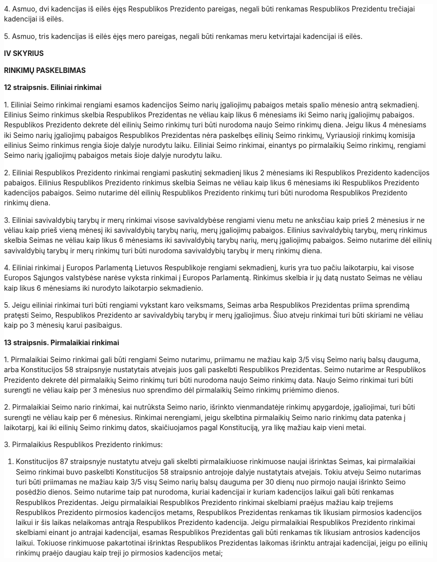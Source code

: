 4\. Asmuo, dvi kadencijas iš eilės ėjęs Respublikos Prezidento pareigas, negali būti renkamas Respublikos Prezidentu trečiajai kadencijai iš eilės.

5\. Asmuo, tris kadencijas iš eilės ėjęs mero pareigas, negali būti renkamas meru ketvirtajai kadencijai iš eilės.

**IV SKYRIUS**

**RINKIMŲ PASKELBIMAS**

**12 straipsnis. Eiliniai rinkimai**

1\. Eiliniai Seimo rinkimai rengiami esamos kadencijos Seimo narių įgaliojimų pabaigos metais spalio mėnesio antrą sekmadienį. Eilinius Seimo rinkimus skelbia Respublikos Prezidentas ne vėliau kaip likus 6 mėnesiams iki Seimo narių įgaliojimų pabaigos. Respublikos Prezidento dekrete dėl eilinių Seimo rinkimų turi būti nurodoma naujo Seimo rinkimų diena. Jeigu likus 4 mėnesiams iki Seimo narių įgaliojimų pabaigos Respublikos Prezidentas nėra paskelbęs eilinių Seimo rinkimų, Vyriausioji rinkimų komisija eilinius Seimo rinkimus rengia šioje dalyje nurodytu laiku. Eiliniai Seimo rinkimai, einantys po pirmalaikių Seimo rinkimų, rengiami Seimo narių įgaliojimų pabaigos metais šioje dalyje nurodytu laiku.

2\. Eiliniai Respublikos Prezidento rinkimai rengiami paskutinį sekmadienį likus 2 mėnesiams iki Respublikos Prezidento kadencijos pabaigos. Eilinius Respublikos Prezidento rinkimus skelbia Seimas ne vėliau kaip likus 6 mėnesiams iki Respublikos Prezidento kadencijos pabaigos. Seimo nutarime dėl eilinių Respublikos Prezidento rinkimų turi būti nurodoma Respublikos Prezidento rinkimų diena.

3\. Eiliniai savivaldybių tarybų ir merų rinkimai visose savivaldybėse rengiami vienu metu ne anksčiau kaip prieš 2 mėnesius ir ne vėliau kaip prieš vieną mėnesį iki savivaldybių tarybų narių, merų įgaliojimų pabaigos. Eilinius savivaldybių tarybų, merų rinkimus skelbia Seimas ne vėliau kaip likus 6 mėnesiams iki savivaldybių tarybų narių, merų įgaliojimų pabaigos. Seimo nutarime dėl eilinių savivaldybių tarybų ir merų rinkimų turi būti nurodoma savivaldybių tarybų ir merų rinkimų diena.

4\. Eiliniai rinkimai į Europos Parlamentą Lietuvos Respublikoje rengiami sekmadienį, kuris yra tuo pačiu laikotarpiu, kai visose Europos Sąjungos valstybėse narėse vyksta rinkimai į Europos Parlamentą. Rinkimus skelbia ir jų datą nustato Seimas ne vėliau kaip likus 6 mėnesiams iki nurodyto laikotarpio sekmadienio.

5\. Jeigu eiliniai rinkimai turi būti rengiami vykstant karo veiksmams, Seimas arba Respublikos Prezidentas priima sprendimą pratęsti Seimo, Respublikos Prezidento ar savivaldybių tarybų ir merų įgaliojimus. Šiuo atveju rinkimai turi būti skiriami ne vėliau kaip po 3 mėnesių karui pasibaigus.

**13 straipsnis. Pirmalaikiai rinkimai**

1\. Pirmalaikiai Seimo rinkimai gali būti rengiami Seimo nutarimu, priimamu ne mažiau kaip 3/5 visų Seimo narių balsų dauguma, arba Konstitucijos 58 straipsnyje nustatytais atvejais juos gali paskelbti Respublikos Prezidentas. Seimo nutarime ar Respublikos Prezidento dekrete dėl pirmalaikių Seimo rinkimų turi būti nurodoma naujo Seimo rinkimų data. Naujo Seimo rinkimai turi būti surengti ne vėliau kaip per 3 mėnesius nuo sprendimo dėl pirmalaikių Seimo rinkimų priėmimo dienos.

2\. Pirmalaikiai Seimo nario rinkimai, kai nutrūksta Seimo nario, išrinkto vienmandatėje rinkimų apygardoje, įgaliojimai, turi būti surengti ne vėliau kaip per 6 mėnesius. Rinkimai nerengiami, jeigu skelbtina pirmalaikių Seimo nario rinkimų data patenka į laikotarpį, kai iki eilinių Seimo rinkimų datos, skaičiuojamos pagal Konstituciją, yra likę mažiau kaip vieni metai.

3\. Pirmalaikius Respublikos Prezidento rinkimus:

1. Konstitucijos 87 straipsnyje nustatytu atveju gali skelbti pirmalaikiuose rinkimuose naujai išrinktas Seimas, kai pirmalaikiai Seimo rinkimai buvo paskelbti Konstitucijos 58 straipsnio antrojoje dalyje nustatytais atvejais. Tokiu atveju Seimo nutarimas turi būti priimamas ne mažiau kaip 3/5 visų Seimo narių balsų dauguma per 30 dienų nuo pirmojo naujai išrinkto Seimo posėdžio dienos. Seimo nutarime taip pat nurodoma, kuriai kadencijai ir kuriam kadencijos laikui gali būti renkamas Respublikos Prezidentas. Jeigu pirmalaikiai Respublikos Prezidento rinkimai skelbiami praėjus mažiau kaip trejiems Respublikos Prezidento pirmosios kadencijos metams, Respublikos Prezidentas renkamas tik likusiam pirmosios kadencijos laikui ir šis laikas nelaikomas antrąja Respublikos Prezidento kadencija. Jeigu pirmalaikiai Respublikos Prezidento rinkimai skelbiami einant jo antrajai kadencijai, esamas Respublikos Prezidentas gali būti renkamas tik likusiam antrosios kadencijos laikui. Tokiuose rinkimuose pakartotinai išrinktas Respublikos Prezidentas laikomas išrinktu antrajai kadencijai, jeigu po eilinių rinkimų praėjo daugiau kaip treji jo pirmosios kadencijos metai;
